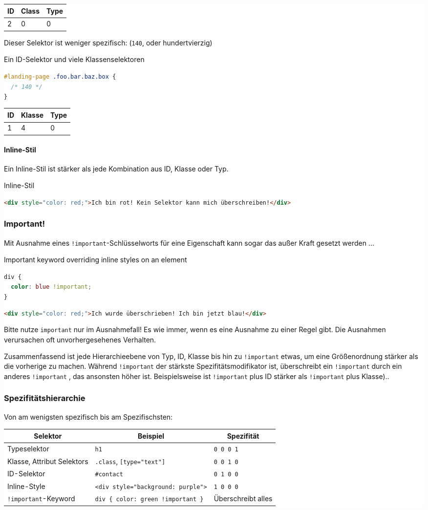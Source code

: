 | ID  | Class | Type |
| --- | ----- | ---- |
| 2   | 0     | 0    |

Dieser Selektor ist weniger spezifisch: (`140`, oder hundertvierzig)

<div class="filename">Ein ID-Selektor und viele Klassenselektoren</div>

```css
#landing-page .foo.bar.baz.box {
  /* 140 */
}
```

| ID  | Klasse | Type |
| --- | -----  | ---- |
| 1   | 4      | 0    |

#### Inline-Stil

Ein Inline-Stil ist stärker als jede Kombination aus ID, Klasse oder Typ.

<div class="filename">Inline-Stil</div>

```html
<div style="color: red;">Ich bin rot! Kein Selektor kann mich überschreiben!</div>
```

### Important!

Mit Ausnahme eines `!important`-Schlüsselworts für eine Eigenschaft kann sogar das außer Kraft gesetzt werden ...

<div class="filename">Important keyword overriding inline styles on an element</div>

```css
div {
  color: blue !important;
}
```

```html
<div style="color: red;">Ich wurde überschrieben! Ich bin jetzt blau!</div>
```

Bitte nutze `important` nur im Ausnahmefall! Es wie immer, wenn es eine Ausnahme zu einer Regel gibt. Die Ausnahmen verursachen oft unvorhergesehenes Verhalten.

Zusammenfassend ist jede Hierarchieebene von Typ, ID, Klasse bis hin zu `!important` etwas, um eine Größenordnung stärker als die vorherige zu machen. Während `!important` der stärkste Spezifitätsmodifikator ist, überschreibt ein `!important` durch ein anderes `!important` , das ansonsten höher ist. Beispielsweise ist `!important` plus ID stärker als `!important` plus Klasse)..

### Spezifitätshierarchie

Von am wenigsten spezifisch bis am Spezifischsten:

| Selektor                   | Beispiel                           | Spezifität         |
| -------------------------- | ---------------------------------- | ------------------ |
| Typeselektor               | `h1`                               | `0 0 0 1`          |
| Klasse, Attribut Selektors | `.class`, `[type="text"]`          | `0 0 1 0`          |
| ID-Selektor                | `#contact`                         | `0 1 0 0`          |
| Inline-Style               | `<div style="background: purple">` | `1 0 0 0`          |
| `!important`-Keyword       | `div { color: green !important }`  | Überschreibt alles |

